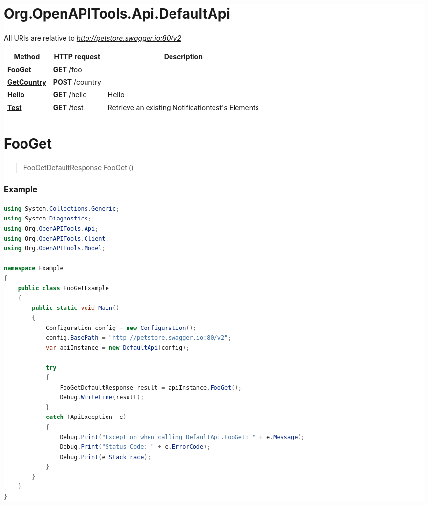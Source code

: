 # Org.OpenAPITools.Api.DefaultApi

All URIs are relative to *http://petstore.swagger.io:80/v2*

| Method | HTTP request | Description |
|--------|--------------|-------------|
| [**FooGet**](DefaultApi.md#fooget) | **GET** /foo |  |
| [**GetCountry**](DefaultApi.md#getcountry) | **POST** /country |  |
| [**Hello**](DefaultApi.md#hello) | **GET** /hello | Hello |
| [**Test**](DefaultApi.md#test) | **GET** /test | Retrieve an existing Notificationtest&#39;s Elements |

<a id="fooget"></a>
# **FooGet**
> FooGetDefaultResponse FooGet ()



### Example
```csharp
using System.Collections.Generic;
using System.Diagnostics;
using Org.OpenAPITools.Api;
using Org.OpenAPITools.Client;
using Org.OpenAPITools.Model;

namespace Example
{
    public class FooGetExample
    {
        public static void Main()
        {
            Configuration config = new Configuration();
            config.BasePath = "http://petstore.swagger.io:80/v2";
            var apiInstance = new DefaultApi(config);

            try
            {
                FooGetDefaultResponse result = apiInstance.FooGet();
                Debug.WriteLine(result);
            }
            catch (ApiException  e)
            {
                Debug.Print("Exception when calling DefaultApi.FooGet: " + e.Message);
                Debug.Print("Status Code: " + e.ErrorCode);
                Debug.Print(e.StackTrace);
            }
        }
    }
}
```
